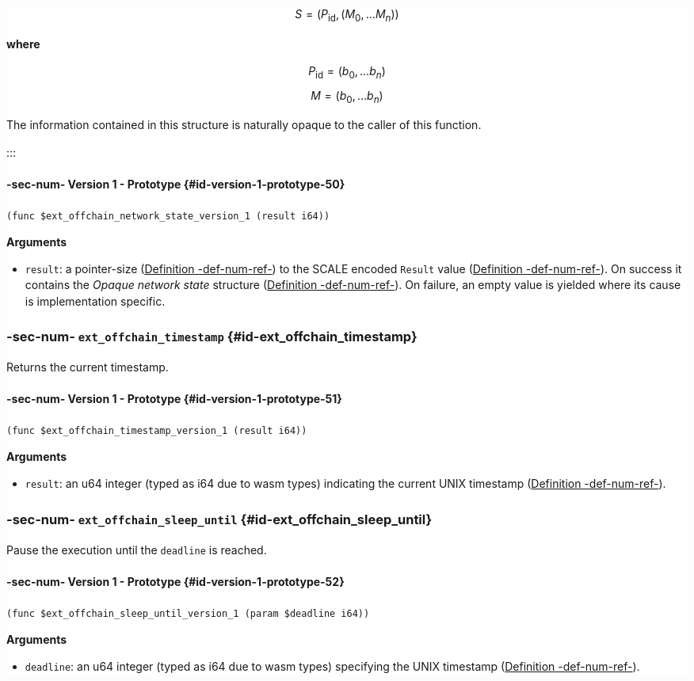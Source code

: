 $$
{S}={\left({P}_{{\text{id}}},{\left({M}_{{0}},\ldots{M}_{{n}}\right)}\right)}
$$

**where**

$$
{P}_{{\text{id}}}={\left({b}_{{0}},\ldots{b}_{{n}}\right)}
$$
$$
{M}={\left({b}_{{0}},\ldots{b}_{{n}}\right)}
$$

The information contained in this structure is naturally opaque to the caller of this function.

:::
#### -sec-num- Version 1 - Prototype {#id-version-1-prototype-50}

    (func $ext_offchain_network_state_version_1 (result i64))

**Arguments**  
- `result`: a pointer-size ([Definition -def-num-ref-](chap-host-api#defn-runtime-pointer-size)) to the SCALE encoded `Result` value ([Definition -def-num-ref-](id-cryptography-encoding#defn-result-type)). On success it contains the *Opaque network state* structure ([Definition -def-num-ref-](chap-host-api#defn-opaque-network-state)). On failure, an empty value is yielded where its cause is implementation specific.

### -sec-num- `ext_offchain_timestamp` {#id-ext_offchain_timestamp}

Returns the current timestamp.

#### -sec-num- Version 1 - Prototype {#id-version-1-prototype-51}

    (func $ext_offchain_timestamp_version_1 (result i64))

**Arguments**  
- `result`: an u64 integer (typed as i64 due to wasm types) indicating the current UNIX timestamp ([Definition -def-num-ref-](id-cryptography-encoding#defn-unix-time)).

### -sec-num- `ext_offchain_sleep_until` {#id-ext_offchain_sleep_until}

Pause the execution until the `deadline` is reached.

#### -sec-num- Version 1 - Prototype {#id-version-1-prototype-52}

    (func $ext_offchain_sleep_until_version_1 (param $deadline i64))

**Arguments**  
- `deadline`: an u64 integer (typed as i64 due to wasm types) specifying the UNIX timestamp ([Definition -def-num-ref-](id-cryptography-encoding#defn-unix-time)).
